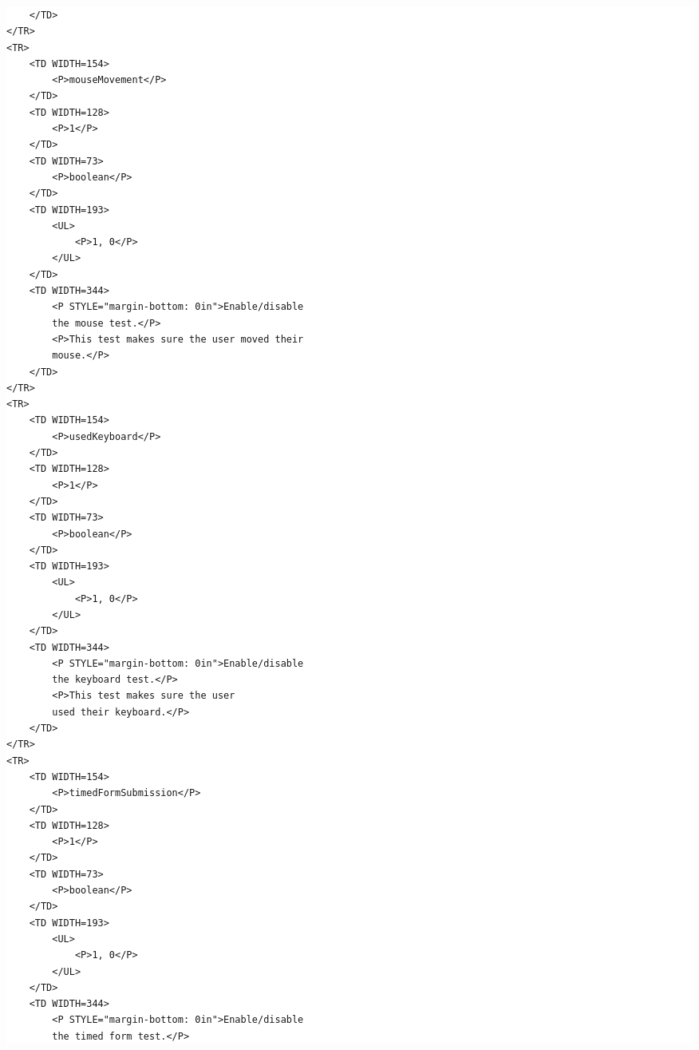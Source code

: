 		</TD>
	</TR>
	<TR>
		<TD WIDTH=154>
			<P>mouseMovement</P>
		</TD>
		<TD WIDTH=128>
			<P>1</P>
		</TD>
		<TD WIDTH=73>
			<P>boolean</P>
		</TD>
		<TD WIDTH=193>
			<UL>
				<P>1, 0</P>
			</UL>
		</TD>
		<TD WIDTH=344>
			<P STYLE="margin-bottom: 0in">Enable/disable
			the mouse test.</P>
			<P>This test makes sure the user moved their
			mouse.</P>
		</TD>
	</TR>
	<TR>
		<TD WIDTH=154>
			<P>usedKeyboard</P>
		</TD>
		<TD WIDTH=128>
			<P>1</P>
		</TD>
		<TD WIDTH=73>
			<P>boolean</P>
		</TD>
		<TD WIDTH=193>
			<UL>
				<P>1, 0</P>
			</UL>
		</TD>
		<TD WIDTH=344>
			<P STYLE="margin-bottom: 0in">Enable/disable
			the keyboard test.</P>
			<P>This test makes sure the user
			used their keyboard.</P>
		</TD>
	</TR>
	<TR>
		<TD WIDTH=154>
			<P>timedFormSubmission</P>
		</TD>
		<TD WIDTH=128>
			<P>1</P>
		</TD>
		<TD WIDTH=73>
			<P>boolean</P>
		</TD>
		<TD WIDTH=193>
			<UL>
				<P>1, 0</P>
			</UL>
		</TD>
		<TD WIDTH=344>
			<P STYLE="margin-bottom: 0in">Enable/disable
			the timed form test.</P>